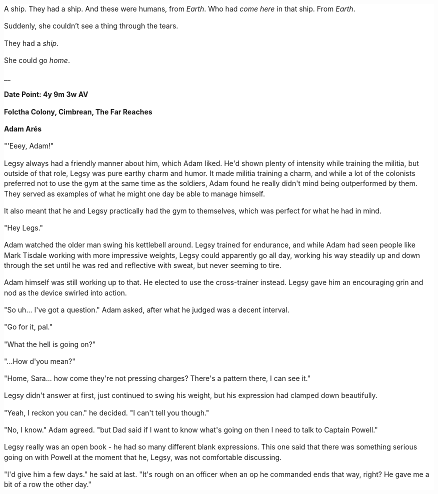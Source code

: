 A ship. They had a ship. And these were humans, from *Earth*. Who had *come here* in that ship. From *Earth*.

Suddenly, she couldn’t see a thing through the tears.

They had a *ship*.

She could go *home*.

__

**Date Point: 4y 9m 3w AV**

**Folctha Colony, Cimbrean, The Far Reaches**

**Adam Arés**

"'Eeey, Adam!"

Legsy always had a friendly manner about him, which Adam liked. He'd shown plenty of intensity while training the militia, but outside of that role, Legsy was pure earthy charm and humor. It made militia training a charm, and while a lot of the colonists preferred not to use the gym at the same time as the soldiers, Adam found he really didn't mind being outperformed by them. They served as examples of what he might one day be able to manage himself.

It also meant that he and Legsy practically had the gym to themselves, which was perfect for what he had in mind.

"Hey Legs."

Adam watched the older man swing his kettlebell around. Legsy trained for endurance, and while Adam had seen people like Mark Tisdale working with more impressive weights, Legsy could apparently go all day, working his way steadily up and down through the set until he was red and reflective with sweat, but never seeming to tire.

Adam himself was still working up to that. He elected to use the cross-trainer instead. Legsy gave him an encouraging grin and nod as the device swirled into action.

"So uh... I've got a question." Adam asked, after what he judged was a decent interval.

"Go for it, pal."

"What the hell is going on?"

"...How d'you mean?"

"Home, Sara... how come they're not pressing charges? There's a pattern there, I can see it."

Legsy didn't answer at first, just continued to swing his weight, but his expression had clamped down beautifully.

"Yeah, I reckon you can." he decided. "I can't tell you though."

"No, I know." Adam agreed. "but Dad said if I want to know what's going on then I need to talk to Captain Powell."

Legsy really was an open book - he had so many different blank expressions. This one said that there was something serious going on with Powell at the moment that he, Legsy, was not comfortable discussing.

"I'd give him a few days." he said at last. "It's rough on an officer when an op he commanded ends that way, right? He gave me a bit of a row the other day."
